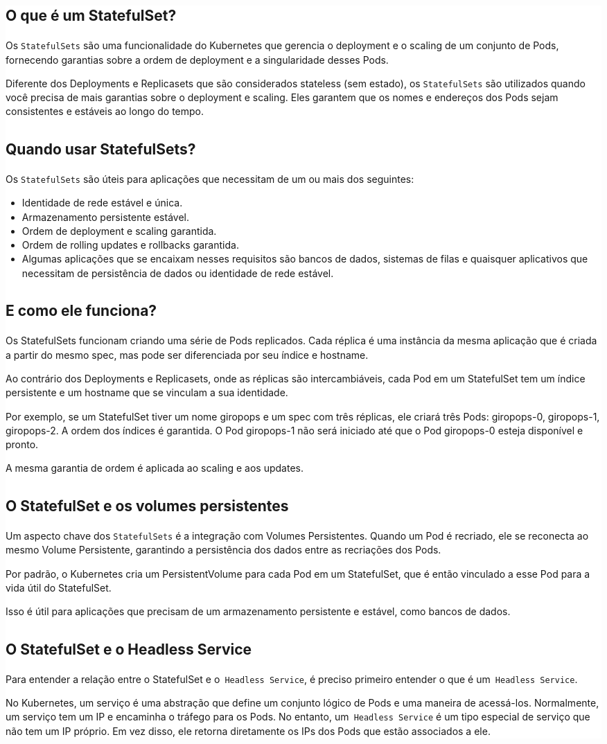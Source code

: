 ## O que é um StatefulSet?

Os `StatefulSets` são uma funcionalidade do Kubernetes que gerencia o deployment e o scaling de um conjunto de Pods, fornecendo garantias sobre a ordem de deployment e a singularidade desses Pods.

Diferente dos Deployments e Replicasets que são considerados stateless (sem estado), os `StatefulSets` são utilizados quando você precisa de mais garantias sobre o deployment e scaling. Eles garantem que os nomes e endereços dos Pods sejam consistentes e estáveis ao longo do tempo.

## Quando usar StatefulSets?

Os `StatefulSets` são úteis para aplicações que necessitam de um ou mais dos seguintes:

- Identidade de rede estável e única.
- Armazenamento persistente estável.
- Ordem de deployment e scaling garantida.
- Ordem de rolling updates e rollbacks garantida.
- Algumas aplicações que se encaixam nesses requisitos são bancos de dados, sistemas de filas e quaisquer aplicativos que necessitam de persistência de dados ou identidade de rede estável.

## E como ele funciona?

Os StatefulSets funcionam criando uma série de Pods replicados. Cada réplica é uma instância da mesma aplicação que é criada a partir do mesmo spec, mas pode ser diferenciada por seu índice e hostname.

Ao contrário dos Deployments e Replicasets, onde as réplicas são intercambiáveis, cada Pod em um StatefulSet tem um índice persistente e um hostname que se vinculam a sua identidade.

Por exemplo, se um StatefulSet tiver um nome giropops e um spec com três réplicas, ele criará três Pods: giropops-0, giropops-1, giropops-2. A ordem dos índices é garantida. O Pod giropops-1 não será iniciado até que o Pod giropops-0 esteja disponível e pronto.

A mesma garantia de ordem é aplicada ao scaling e aos updates.

## O StatefulSet e os volumes persistentes

Um aspecto chave dos `StatefulSets` é a integração com Volumes Persistentes. Quando um Pod é recriado, ele se reconecta ao mesmo Volume Persistente, garantindo a persistência dos dados entre as recriações dos Pods.

Por padrão, o Kubernetes cria um PersistentVolume para cada Pod em um StatefulSet, que é então vinculado a esse Pod para a vida útil do StatefulSet.

Isso é útil para aplicações que precisam de um armazenamento persistente e estável, como bancos de dados.

## O StatefulSet e o Headless Service

Para entender a relação entre o StatefulSet e o` Headless Service`, é preciso primeiro entender o que é um` Headless Service`.

No Kubernetes, um serviço é uma abstração que define um conjunto lógico de Pods e uma maneira de acessá-los. Normalmente, um serviço tem um IP e encaminha o tráfego para os Pods. No entanto, um` Headless Service` é um tipo especial de serviço que não tem um IP próprio. Em vez disso, ele retorna diretamente os IPs dos Pods que estão associados a ele.
